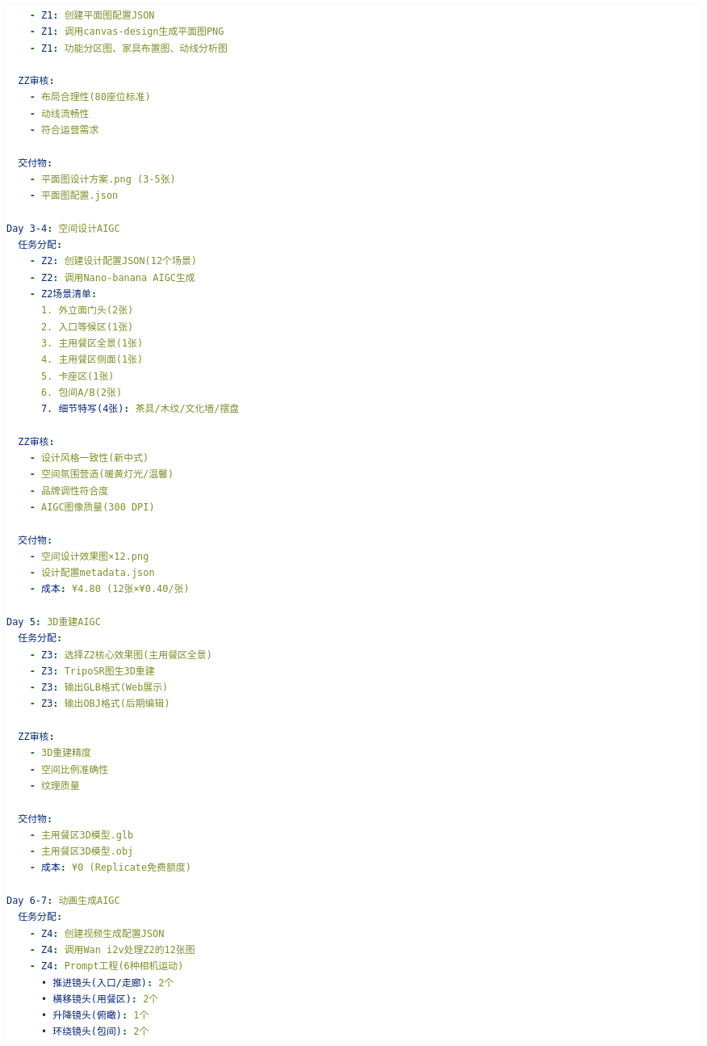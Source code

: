 ```yaml
    - Z1: 创建平面图配置JSON
    - Z1: 调用canvas-design生成平面图PNG
    - Z1: 功能分区图、家具布置图、动线分析图

  ZZ审核:
    - 布局合理性(80座位标准)
    - 动线流畅性
    - 符合运营需求

  交付物:
    - 平面图设计方案.png (3-5张)
    - 平面图配置.json

Day 3-4: 空间设计AIGC
  任务分配:
    - Z2: 创建设计配置JSON(12个场景)
    - Z2: 调用Nano-banana AIGC生成
    - Z2场景清单:
      1. 外立面门头(2张)
      2. 入口等候区(1张)
      3. 主用餐区全景(1张)
      4. 主用餐区侧面(1张)
      5. 卡座区(1张)
      6. 包间A/B(2张)
      7. 细节特写(4张): 茶具/木纹/文化墙/摆盘

  ZZ审核:
    - 设计风格一致性(新中式)
    - 空间氛围营造(暖黄灯光/温馨)
    - 品牌调性符合度
    - AIGC图像质量(300 DPI)

  交付物:
    - 空间设计效果图×12.png
    - 设计配置metadata.json
    - 成本: ¥4.80 (12张×¥0.40/张)

Day 5: 3D重建AIGC
  任务分配:
    - Z3: 选择Z2核心效果图(主用餐区全景)
    - Z3: TripoSR图生3D重建
    - Z3: 输出GLB格式(Web展示)
    - Z3: 输出OBJ格式(后期编辑)

  ZZ审核:
    - 3D重建精度
    - 空间比例准确性
    - 纹理质量

  交付物:
    - 主用餐区3D模型.glb
    - 主用餐区3D模型.obj
    - 成本: ¥0 (Replicate免费额度)

Day 6-7: 动画生成AIGC
  任务分配:
    - Z4: 创建视频生成配置JSON
    - Z4: 调用Wan i2v处理Z2的12张图
    - Z4: Prompt工程(6种相机运动)
      • 推进镜头(入口/走廊): 2个
      • 横移镜头(用餐区): 2个
      • 升降镜头(俯瞰): 1个
      • 环绕镜头(包间): 2个
```